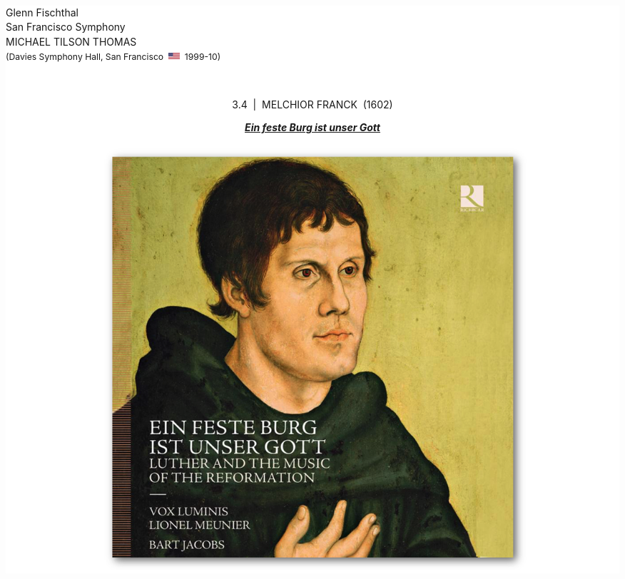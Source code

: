Glenn Fischthal <br>
San Francisco Symphony <br>
MICHAEL TILSON THOMAS
<br>
<span style="font-size:0.87em">(Davies Symphony Hall, <nobr>San Francisco
&nbsp;<img src="/assets/img/flags/us.png" height="10.5" width="16"/>&nbsp; 1999-10)</nobr> </span> </p> 

<br>




<p style="text-align:center">
	3.4 &nbsp;|&nbsp; MELCHIOR FRANCK &nbsp;(1602)
</p>
<p style="margin-bottom:-0.6em"> </p>
<h4 style="text-align:center"> 
<a href="https://www.youtube.com/watch?v=7LY2zra-pGw&list=OLAK5uy_lRP6_ZDvnbNvGdvRkbJC3oQORhJ2qBJAE&index=16">
	<i>Ein feste Burg ist unser Gott</i>
</a>
</h4>

<p style="text-align:center; color:grey">
<img src="/assets/img/albums/vox-luminis-luther.png" width="800"> <br>